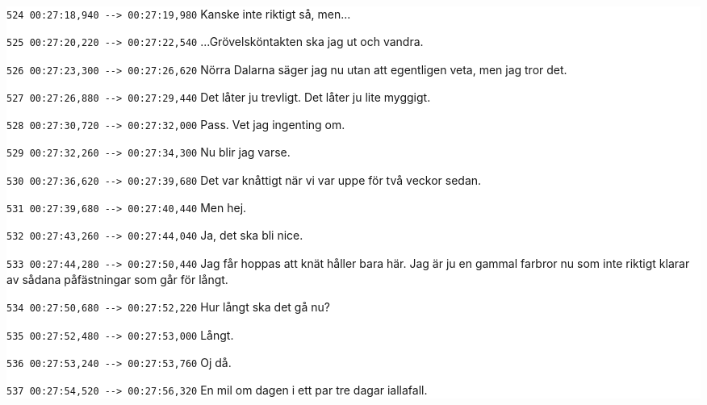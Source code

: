 

`524 00:27:18,940 --> 00:27:19,980`
Kanske inte riktigt så, men...



`525 00:27:20,220 --> 00:27:22,540`
\...Grövelsköntakten ska jag ut och vandra.



`526 00:27:23,300 --> 00:27:26,620`
Nörra Dalarna säger jag nu utan att egentligen veta, men jag tror det.



`527 00:27:26,880 --> 00:27:29,440`
Det låter ju trevligt. Det låter ju lite myggigt.



`528 00:27:30,720 --> 00:27:32,000`
Pass. Vet jag ingenting om.



`529 00:27:32,260 --> 00:27:34,300`
Nu blir jag varse.



`530 00:27:36,620 --> 00:27:39,680`
Det var knåttigt när vi var uppe för två veckor sedan.



`531 00:27:39,680 --> 00:27:40,440`
Men hej.



`532 00:27:43,260 --> 00:27:44,040`
Ja, det ska bli nice.



`533 00:27:44,280 --> 00:27:50,440`
Jag får hoppas att knät håller bara här. Jag är ju en gammal farbror nu som inte riktigt klarar av sådana påfästningar som går för långt.



`534 00:27:50,680 --> 00:27:52,220`
Hur långt ska det gå nu?



`535 00:27:52,480 --> 00:27:53,000`
Långt.



`536 00:27:53,240 --> 00:27:53,760`
Oj då.



`537 00:27:54,520 --> 00:27:56,320`
En mil om dagen i ett par tre dagar iallafall.
